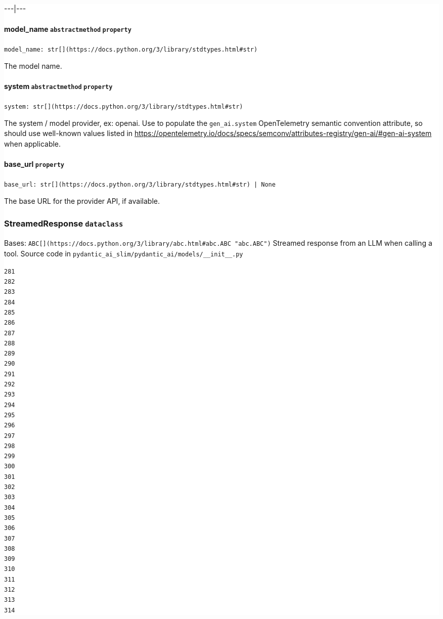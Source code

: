 ---|---  
####  model_name `abstractmethod` `property`
```
model_name: str[](https://docs.python.org/3/library/stdtypes.html#str)

```

The model name.
####  system `abstractmethod` `property`
```
system: str[](https://docs.python.org/3/library/stdtypes.html#str)

```

The system / model provider, ex: openai.
Use to populate the `gen_ai.system` OpenTelemetry semantic convention attribute, so should use well-known values listed in https://opentelemetry.io/docs/specs/semconv/attributes-registry/gen-ai/#gen-ai-system when applicable.
####  base_url `property`
```
base_url: str[](https://docs.python.org/3/library/stdtypes.html#str) | None

```

The base URL for the provider API, if available.
###  StreamedResponse `dataclass`
Bases: `ABC[](https://docs.python.org/3/library/abc.html#abc.ABC "abc.ABC")`
Streamed response from an LLM when calling a tool.
Source code in `pydantic_ai_slim/pydantic_ai/models/__init__.py`
```
281
282
283
284
285
286
287
288
289
290
291
292
293
294
295
296
297
298
299
300
301
302
303
304
305
306
307
308
309
310
311
312
313
314
```